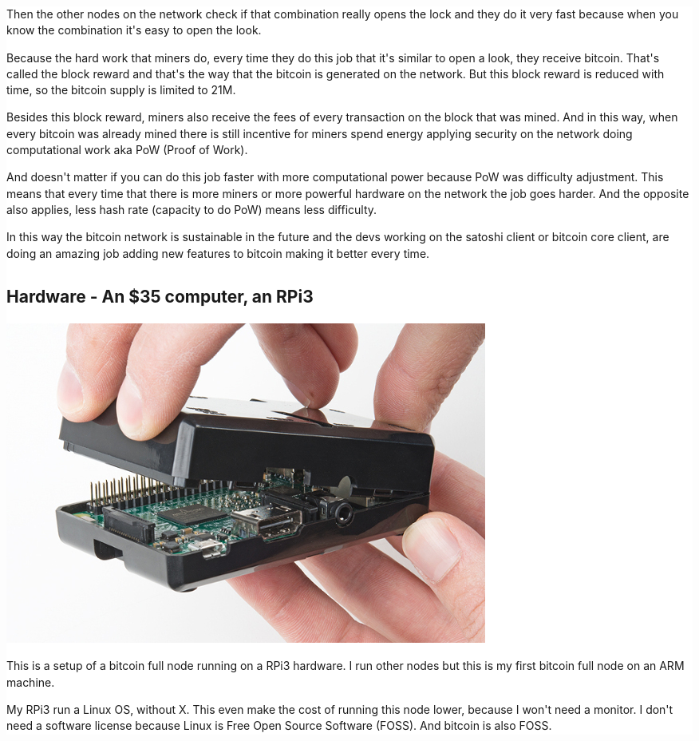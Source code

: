Then the other nodes on the network check if that combination really opens the lock and they do it very fast because when you know the combination it's easy to open the look.

Because the hard work that miners do, every time they do this job that it's similar to open a look, they receive bitcoin. That's called the block reward and that's the way that the bitcoin is generated on the network. But this block reward is reduced with time, so the bitcoin supply is limited to 21M.

Besides this block reward, miners also receive the fees of every transaction on the block that was mined. And in this way, when every bitcoin was already mined there is still incentive for miners spend energy applying security on the network doing computational work aka PoW (Proof of Work).

And doesn't matter if you can do this job faster with more computational power because PoW was difficulty adjustment. This means that every time that there is more miners or more powerful hardware on the network the job goes harder. And the opposite also applies, less hash rate (capacity to do PoW) means less difficulty.

In this way the bitcoin network is sustainable in the future and the devs working on the satoshi client or bitcoin core client, are doing an amazing job adding new features to bitcoin making it better every time. 

## Hardware - An $35 computer, an RPi3

![alt text](https://github.com/InserirAquiNome/crypto/blob/master/static/image/full_node1.jpg "Logo Title Text 1")

This is a setup of a bitcoin full node running on a RPi3 hardware. I run other nodes but this is my first bitcoin full node on an ARM machine.

My RPi3 run a Linux OS, without X. This even make the cost of running this node lower, because I won't need a monitor. I don't need a software license because Linux is Free Open Source Software (FOSS).
 And bitcoin is also FOSS.
 